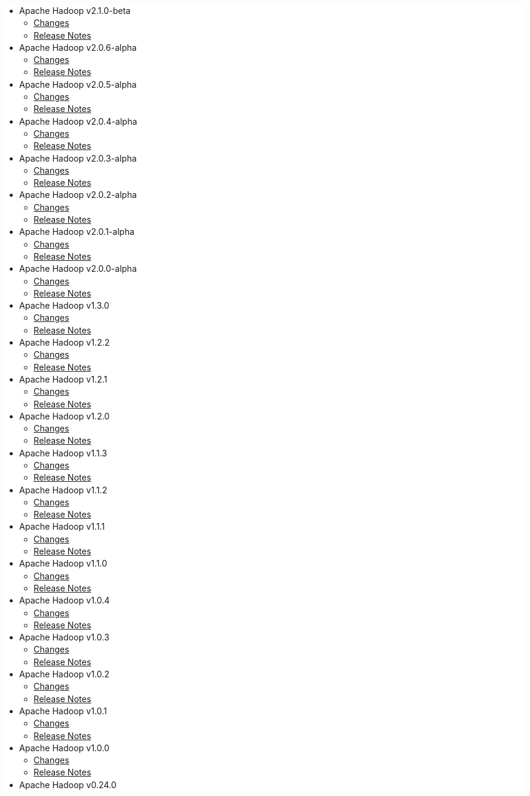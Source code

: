 * Apache Hadoop v2.1.0-beta
    * [Changes](2.1.0-beta/CHANGES.2.1.0-beta.html)
    * [Release Notes](2.1.0-beta/RELEASENOTES.2.1.0-beta.html)
* Apache Hadoop v2.0.6-alpha
    * [Changes](2.0.6-alpha/CHANGES.2.0.6-alpha.html)
    * [Release Notes](2.0.6-alpha/RELEASENOTES.2.0.6-alpha.html)
* Apache Hadoop v2.0.5-alpha
    * [Changes](2.0.5-alpha/CHANGES.2.0.5-alpha.html)
    * [Release Notes](2.0.5-alpha/RELEASENOTES.2.0.5-alpha.html)
* Apache Hadoop v2.0.4-alpha
    * [Changes](2.0.4-alpha/CHANGES.2.0.4-alpha.html)
    * [Release Notes](2.0.4-alpha/RELEASENOTES.2.0.4-alpha.html)
* Apache Hadoop v2.0.3-alpha
    * [Changes](2.0.3-alpha/CHANGES.2.0.3-alpha.html)
    * [Release Notes](2.0.3-alpha/RELEASENOTES.2.0.3-alpha.html)
* Apache Hadoop v2.0.2-alpha
    * [Changes](2.0.2-alpha/CHANGES.2.0.2-alpha.html)
    * [Release Notes](2.0.2-alpha/RELEASENOTES.2.0.2-alpha.html)
* Apache Hadoop v2.0.1-alpha
    * [Changes](2.0.1-alpha/CHANGES.2.0.1-alpha.html)
    * [Release Notes](2.0.1-alpha/RELEASENOTES.2.0.1-alpha.html)
* Apache Hadoop v2.0.0-alpha
    * [Changes](2.0.0-alpha/CHANGES.2.0.0-alpha.html)
    * [Release Notes](2.0.0-alpha/RELEASENOTES.2.0.0-alpha.html)
* Apache Hadoop v1.3.0
    * [Changes](1.3.0/CHANGES.1.3.0.html)
    * [Release Notes](1.3.0/RELEASENOTES.1.3.0.html)
* Apache Hadoop v1.2.2
    * [Changes](1.2.2/CHANGES.1.2.2.html)
    * [Release Notes](1.2.2/RELEASENOTES.1.2.2.html)
* Apache Hadoop v1.2.1
    * [Changes](1.2.1/CHANGES.1.2.1.html)
    * [Release Notes](1.2.1/RELEASENOTES.1.2.1.html)
* Apache Hadoop v1.2.0
    * [Changes](1.2.0/CHANGES.1.2.0.html)
    * [Release Notes](1.2.0/RELEASENOTES.1.2.0.html)
* Apache Hadoop v1.1.3
    * [Changes](1.1.3/CHANGES.1.1.3.html)
    * [Release Notes](1.1.3/RELEASENOTES.1.1.3.html)
* Apache Hadoop v1.1.2
    * [Changes](1.1.2/CHANGES.1.1.2.html)
    * [Release Notes](1.1.2/RELEASENOTES.1.1.2.html)
* Apache Hadoop v1.1.1
    * [Changes](1.1.1/CHANGES.1.1.1.html)
    * [Release Notes](1.1.1/RELEASENOTES.1.1.1.html)
* Apache Hadoop v1.1.0
    * [Changes](1.1.0/CHANGES.1.1.0.html)
    * [Release Notes](1.1.0/RELEASENOTES.1.1.0.html)
* Apache Hadoop v1.0.4
    * [Changes](1.0.4/CHANGES.1.0.4.html)
    * [Release Notes](1.0.4/RELEASENOTES.1.0.4.html)
* Apache Hadoop v1.0.3
    * [Changes](1.0.3/CHANGES.1.0.3.html)
    * [Release Notes](1.0.3/RELEASENOTES.1.0.3.html)
* Apache Hadoop v1.0.2
    * [Changes](1.0.2/CHANGES.1.0.2.html)
    * [Release Notes](1.0.2/RELEASENOTES.1.0.2.html)
* Apache Hadoop v1.0.1
    * [Changes](1.0.1/CHANGES.1.0.1.html)
    * [Release Notes](1.0.1/RELEASENOTES.1.0.1.html)
* Apache Hadoop v1.0.0
    * [Changes](1.0.0/CHANGES.1.0.0.html)
    * [Release Notes](1.0.0/RELEASENOTES.1.0.0.html)
* Apache Hadoop v0.24.0